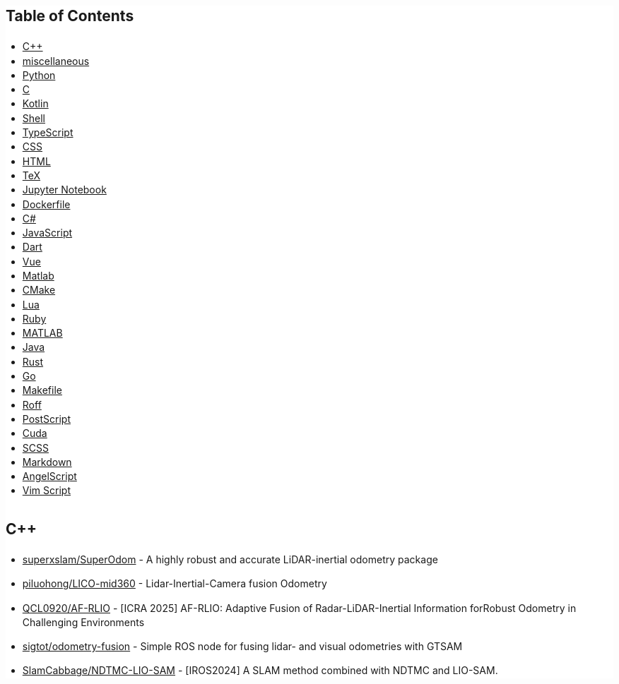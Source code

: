 ## Table of Contents

*   [C++](#c)
*   [miscellaneous](#miscellaneous)
*   [Python](#python)
*   [C](#c-1)
*   [Kotlin](#kotlin)
*   [Shell](#shell)
*   [TypeScript](#typescript)
*   [CSS](#css)
*   [HTML](#html)
*   [TeX](#tex)
*   [Jupyter Notebook](#jupyter-notebook)
*   [Dockerfile](#dockerfile)
*   [C#](#c-2)
*   [JavaScript](#javascript)
*   [Dart](#dart)
*   [Vue](#vue)
*   [Matlab](#matlab)
*   [CMake](#cmake)
*   [Lua](#lua)
*   [Ruby](#ruby)
*   [MATLAB](#matlab-1)
*   [Java](#java)
*   [Rust](#rust)
*   [Go](#go)
*   [Makefile](#makefile)
*   [Roff](#roff)
*   [PostScript](#postscript)
*   [Cuda](#cuda)
*   [SCSS](#scss)
*   [Markdown](#markdown)
*   [AngelScript](#angelscript)
*   [Vim Script](#vim-script)

## C++

*   [superxslam/SuperOdom](https://github.com/superxslam/SuperOdom) - A highly robust and accurate LiDAR-inertial odometry  package

*   [piluohong/LICO-mid360](https://github.com/piluohong/LICO-mid360) - Lidar-Inertial-Camera fusion Odometry

*   [QCL0920/AF-RLIO](https://github.com/QCL0920/AF-RLIO) - \[ICRA 2025] AF-RLIO: Adaptive Fusion of Radar-LiDAR-Inertial Information forRobust Odometry in Challenging Environments

*   [sigtot/odometry-fusion](https://github.com/sigtot/odometry-fusion) - Simple ROS node for fusing lidar- and visual odometries with GTSAM

*   [SlamCabbage/NDTMC-LIO-SAM](https://github.com/SlamCabbage/NDTMC-LIO-SAM) - \[IROS2024] A SLAM method combined with NDTMC and LIO-SAM.
